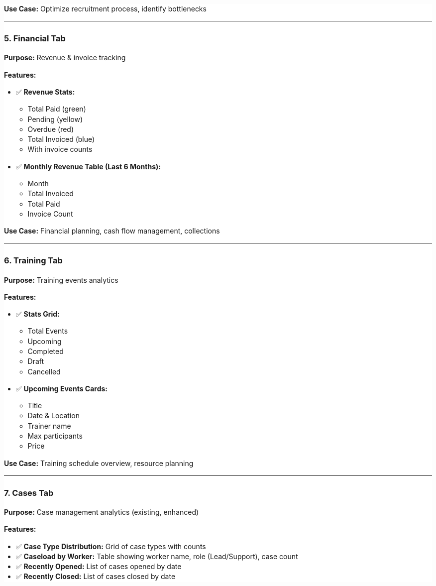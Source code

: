 **Use Case:** Optimize recruitment process, identify bottlenecks

---

### **5. Financial Tab**

**Purpose:** Revenue & invoice tracking

**Features:**
- ✅ **Revenue Stats:**
  - Total Paid (green)
  - Pending (yellow)
  - Overdue (red)
  - Total Invoiced (blue)
  - With invoice counts

- ✅ **Monthly Revenue Table (Last 6 Months):**
  - Month
  - Total Invoiced
  - Total Paid
  - Invoice Count

**Use Case:** Financial planning, cash flow management, collections

---

### **6. Training Tab**

**Purpose:** Training events analytics

**Features:**
- ✅ **Stats Grid:**
  - Total Events
  - Upcoming
  - Completed
  - Draft
  - Cancelled

- ✅ **Upcoming Events Cards:**
  - Title
  - Date & Location
  - Trainer name
  - Max participants
  - Price

**Use Case:** Training schedule overview, resource planning

---

### **7. Cases Tab**

**Purpose:** Case management analytics (existing, enhanced)

**Features:**
- ✅ **Case Type Distribution:** Grid of case types with counts
- ✅ **Caseload by Worker:** Table showing worker name, role (Lead/Support), case count
- ✅ **Recently Opened:** List of cases opened by date
- ✅ **Recently Closed:** List of cases closed by date
